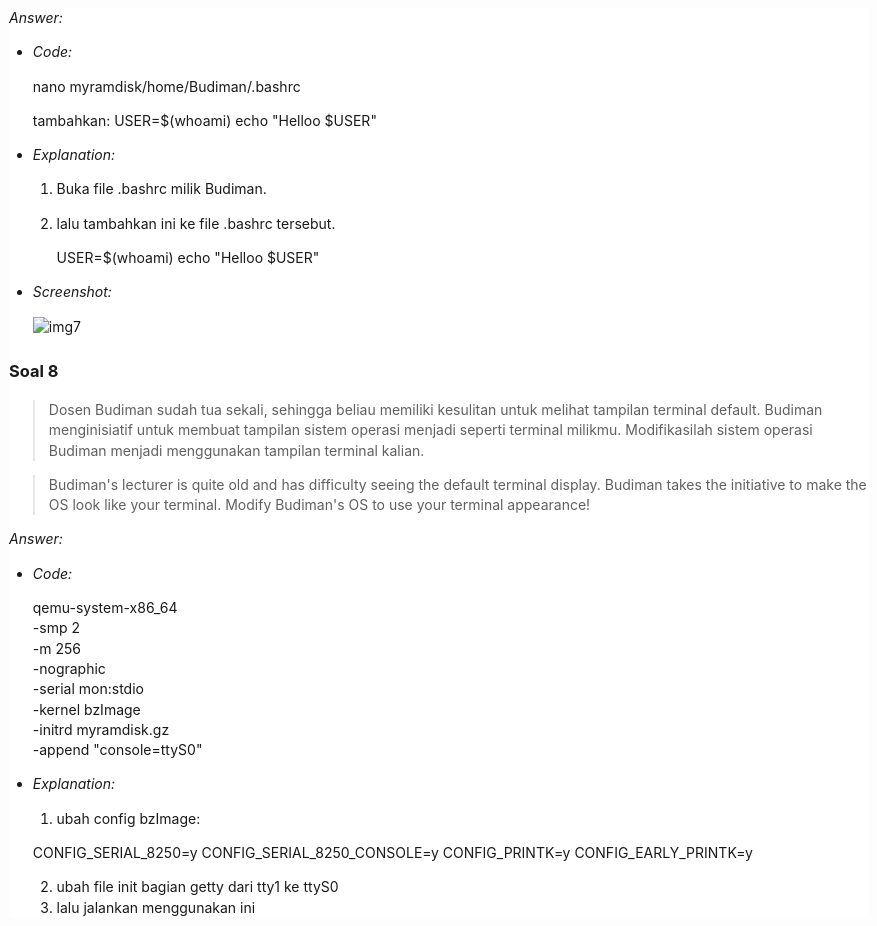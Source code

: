 *Answer:*

- *Code:*

  
  nano myramdisk/home/Budiman/.bashrc

  tambahkan:
  USER=$(whoami)
  echo "Helloo $USER"
  

- *Explanation:*

  1. Buka file .bashrc milik Budiman.
  2. lalu tambahkan ini ke file .bashrc tersebut.
     
     USER=$(whoami)
     echo "Helloo $USER"
     

- *Screenshot:*

  ![img7](assets/Num%207.png)

### Soal 8

> Dosen Budiman sudah tua sekali, sehingga beliau memiliki kesulitan untuk melihat tampilan terminal default. Budiman menginisiatif untuk membuat tampilan sistem operasi menjadi seperti terminal milikmu. Modifikasilah sistem operasi Budiman menjadi menggunakan tampilan terminal kalian.

> Budiman's lecturer is quite old and has difficulty seeing the default terminal display. Budiman takes the initiative to make the OS look like your terminal. Modify Budiman's OS to use your terminal appearance!

*Answer:*

- *Code:*

  
  qemu-system-x86_64 \
  -smp 2 \
  -m 256 \
  -nographic \
  -serial mon:stdio \
  -kernel bzImage \
  -initrd myramdisk.gz \
  -append "console=ttyS0" 
  

- *Explanation:*

  1. ubah config bzImage:
    
    CONFIG_SERIAL_8250=y
    CONFIG_SERIAL_8250_CONSOLE=y 
    CONFIG_PRINTK=y
    CONFIG_EARLY_PRINTK=y
    
  2. ubah file init bagian getty dari tty1 ke ttyS0
  3. lalu jalankan menggunakan ini
     